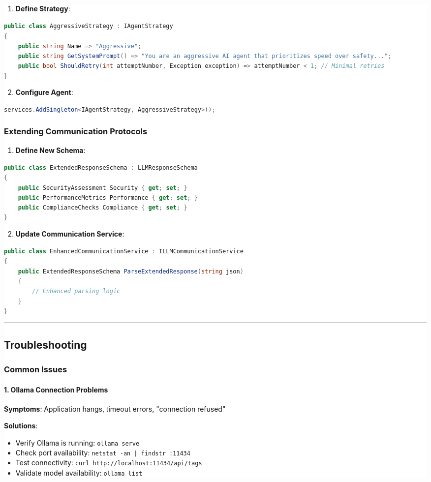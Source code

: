 1. **Define Strategy**:
```csharp
public class AggressiveStrategy : IAgentStrategy
{
    public string Name => "Aggressive";
    public string GetSystemPrompt() => "You are an aggressive AI agent that prioritizes speed over safety...";
    public bool ShouldRetry(int attemptNumber, Exception exception) => attemptNumber < 1; // Minimal retries
}
```

2. **Configure Agent**:
```csharp
services.AddSingleton<IAgentStrategy, AggressiveStrategy>();
```

### Extending Communication Protocols

1. **Define New Schema**:
```csharp
public class ExtendedResponseSchema : LLMResponseSchema
{
    public SecurityAssessment Security { get; set; }
    public PerformanceMetrics Performance { get; set; }
    public ComplianceChecks Compliance { get; set; }
}
```

2. **Update Communication Service**:
```csharp
public class EnhancedCommunicationService : ILLMCommunicationService
{
    public ExtendedResponseSchema ParseExtendedResponse(string json)
    {
        // Enhanced parsing logic
    }
}
```

---

## Troubleshooting

### Common Issues

#### 1. Ollama Connection Problems

**Symptoms**: Application hangs, timeout errors, "connection refused"

**Solutions**:
- Verify Ollama is running: `ollama serve`
- Check port availability: `netstat -an | findstr :11434`
- Test connectivity: `curl http://localhost:11434/api/tags`
- Validate model availability: `ollama list`
